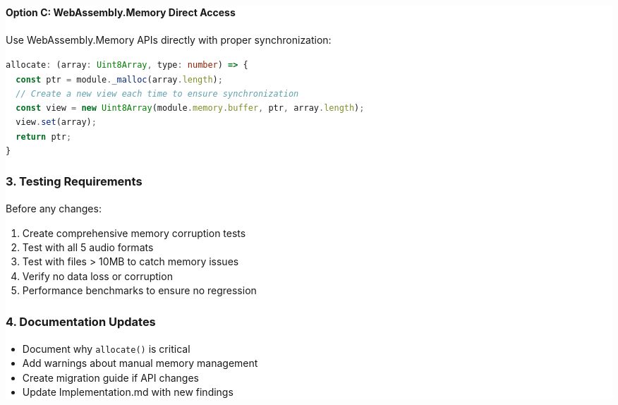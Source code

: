 #### Option C: WebAssembly.Memory Direct Access
Use WebAssembly.Memory APIs directly with proper synchronization:
```typescript
allocate: (array: Uint8Array, type: number) => {
  const ptr = module._malloc(array.length);
  // Create a new view each time to ensure synchronization
  const view = new Uint8Array(module.memory.buffer, ptr, array.length);
  view.set(array);
  return ptr;
}
```

### 3. Testing Requirements
Before any changes:
1. Create comprehensive memory corruption tests
2. Test with all 5 audio formats
3. Test with files > 10MB to catch memory issues
4. Verify no data loss or corruption
5. Performance benchmarks to ensure no regression

### 4. Documentation Updates
- Document why `allocate()` is critical
- Add warnings about manual memory management
- Create migration guide if API changes
- Update Implementation.md with new findings